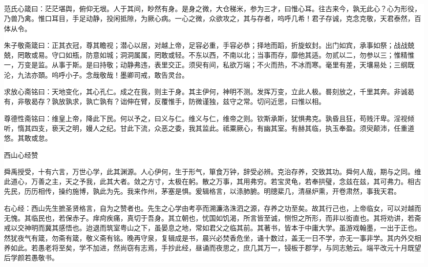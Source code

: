 范氏心箴曰：茫茫堪舆，俯仰无垠。人于其间，眇然有身。是身之微，大仓稊米，参为三才，曰惟心耳。往古来今，孰无此心？心为形役，乃兽乃禽。惟口耳目，手足动静，投闲抵隙，为厥心病。一心之微，众欲攻之，其与存者，呜呼几希！君子存诚，克念克敬，天君泰然，百体从令。  

朱子敬斋箴曰：正其衣冠，尊其瞻视；潜心以居，对越上帝，足容必重，手容必恭；择地而蹈，折旋蚁封。出门如宾，承事如祭；战战兢兢，罔敢或易。守口如瓶，防意如城；洞洞属属，罔敢或轻。不东以西，不南以北；当事而存，靡他其适。勿贰以二，勿参以三；惟精惟一，万变是监。从事于斯。是曰持敬；动静弗违，表里交正。须臾有间，私欲万端；不火而热，不冰而寒。毫里有差，天壤易处；三纲既沦，九法亦頚。呜呼小子。念哉敬哉！墨卿司戒，敢告灵台。  

求放心斋铭曰：天地变化，其心孔仁。成之在我，则主于身。其主伊何，神明不测。发挥万变，立此人极。晷刻放之，千里其奔。非诚曷有，非敬曷存？孰放孰求，孰亡孰有？诎伸在臂，反覆惟手，防微谨独，兹守之常。切问近思，曰惟以相。  

尊德性斋铭曰：维皇上帝，降此下民。何以予之，曰义与仁。维义与仁，维帝之则。钦斯承斯，犹惧弗克。孰昏且狂，苟贱汗卑。淫视倾听，惰其四支，亵天之明，嫚人之纪。甘此下流，众恶之委，我其监此。祗粟厥心，有幽其室。有赫其临，执玉奉盈。须臾颠沛，任重道悠。其敢或怠。  

西山心经赞  

舜禹授受，十有六言，万世心学，此其渊源。人心伊何，生于形气，箪食万钟，辞受必辨。克治存养，交致其功。舜何人哉，期与之同。维此道心，万善之主，天之予我，此其大者。敛之方寸，太极在躬。散之万事，其用弗穷。若宝灵龟，若奉拱璧，念兹在兹，其可弗力。相古先民，历历相传，操约施博，孰此为先。我来作州，茅塞是惧。爰辑格言，以涤肺腑。明牕棐几，清昼炉熏，开卷肃然，事我天君。  

右心经：西山先生摭圣贤格言，自为之赞者也。先生之心学由考亭而溯濂洛洙泗之源，存养之功至矣。故其行己也，上帝临女，可以对越而无愧。其临民也，若保赤子。痒疴疾痛，真切于吾身。其立朝也，忧国如饥渴，所言皆至诚，恻怛之所形，而非以衒直也。其将劝讲，若斋戒以交神明而冀其感悟也。迨退而筑室粤山之下，虽晏息之地，常如君父之临其前。其著书，皆本于中庸大学。虽游戏翰墨，一出于正也。然犹夜气有箴，勿斋有箴，敬义斋有铭。晚再守泉，复辑成是书，晨兴必焚香危坐，诵十数过，盖无一日不学，亦无一事非学。其内外交相养如此。若愚老将至矣，学不加进，然尚窃有志焉，手抄此经，昼诵而夜思之，庶几其万一，锓板于郡学，与同志勉云。端平改元十月既望后学颜若愚敬书。  
